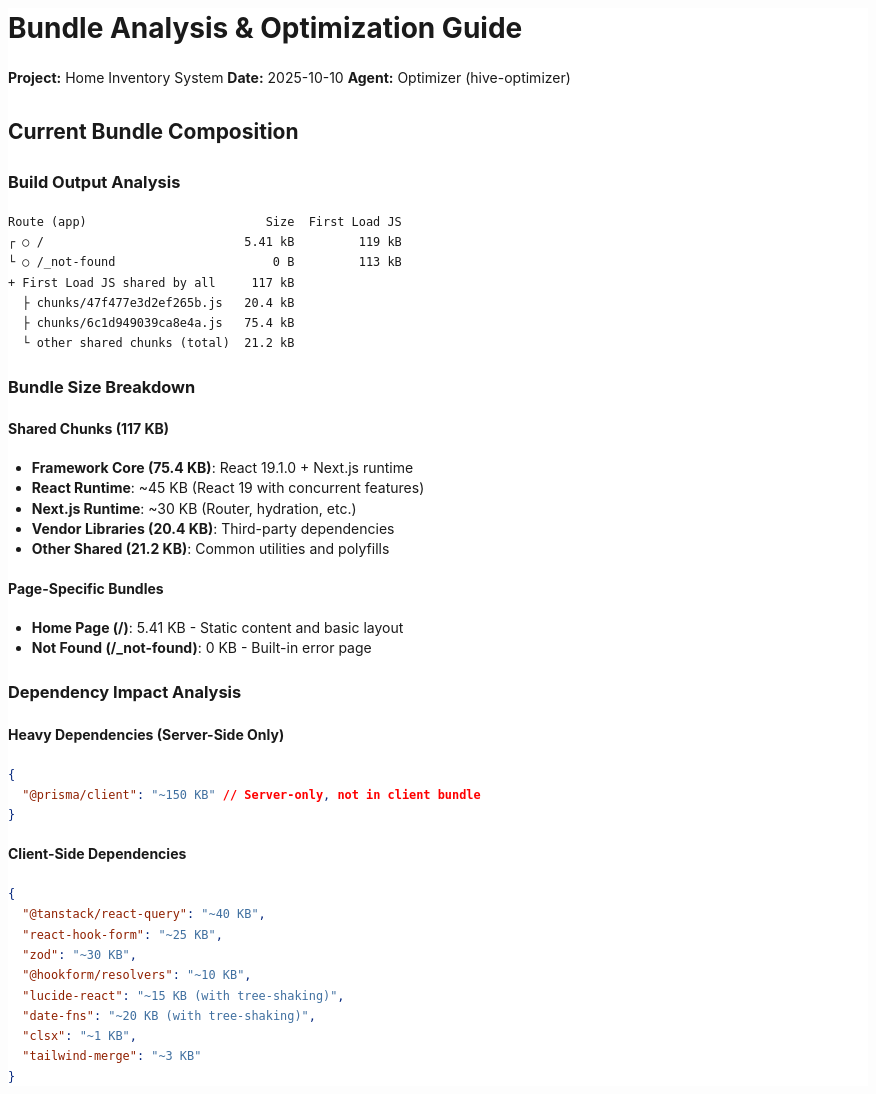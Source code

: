 # Bundle Analysis & Optimization Guide

**Project:** Home Inventory System
**Date:** 2025-10-10
**Agent:** Optimizer (hive-optimizer)

## Current Bundle Composition

### Build Output Analysis
```
Route (app)                         Size  First Load JS
┌ ○ /                            5.41 kB         119 kB
└ ○ /_not-found                      0 B         113 kB
+ First Load JS shared by all     117 kB
  ├ chunks/47f477e3d2ef265b.js   20.4 kB
  ├ chunks/6c1d949039ca8e4a.js   75.4 kB
  └ other shared chunks (total)  21.2 kB
```

### Bundle Size Breakdown

#### Shared Chunks (117 KB)
- **Framework Core (75.4 KB)**: React 19.1.0 + Next.js runtime
- **React Runtime**: ~45 KB (React 19 with concurrent features)
- **Next.js Runtime**: ~30 KB (Router, hydration, etc.)
- **Vendor Libraries (20.4 KB)**: Third-party dependencies
- **Other Shared (21.2 KB)**: Common utilities and polyfills

#### Page-Specific Bundles
- **Home Page (/)**: 5.41 KB - Static content and basic layout
- **Not Found (/_not-found)**: 0 KB - Built-in error page

### Dependency Impact Analysis

#### Heavy Dependencies (Server-Side Only)
```json
{
  "@prisma/client": "~150 KB" // Server-only, not in client bundle
}
```

#### Client-Side Dependencies
```json
{
  "@tanstack/react-query": "~40 KB",
  "react-hook-form": "~25 KB",
  "zod": "~30 KB",
  "@hookform/resolvers": "~10 KB",
  "lucide-react": "~15 KB (with tree-shaking)",
  "date-fns": "~20 KB (with tree-shaking)",
  "clsx": "~1 KB",
  "tailwind-merge": "~3 KB"
}
```
